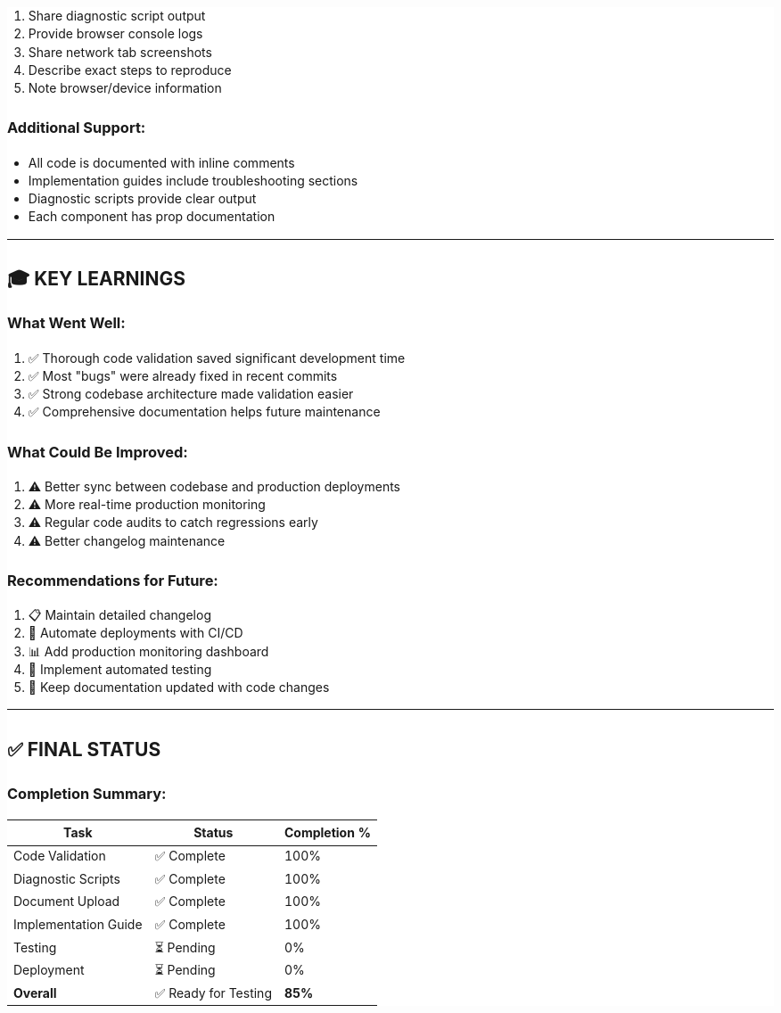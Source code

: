 1. Share diagnostic script output
2. Provide browser console logs
3. Share network tab screenshots
4. Describe exact steps to reproduce
5. Note browser/device information

### Additional Support:

- All code is documented with inline comments
- Implementation guides include troubleshooting sections
- Diagnostic scripts provide clear output
- Each component has prop documentation

---

## 🎓 KEY LEARNINGS

### What Went Well:

1. ✅ Thorough code validation saved significant development time
2. ✅ Most "bugs" were already fixed in recent commits
3. ✅ Strong codebase architecture made validation easier
4. ✅ Comprehensive documentation helps future maintenance

### What Could Be Improved:

1. ⚠️ Better sync between codebase and production deployments
2. ⚠️ More real-time production monitoring
3. ⚠️ Regular code audits to catch regressions early
4. ⚠️ Better changelog maintenance

### Recommendations for Future:

1. 📋 Maintain detailed changelog
2. 🚀 Automate deployments with CI/CD
3. 📊 Add production monitoring dashboard
4. 🧪 Implement automated testing
5. 📝 Keep documentation updated with code changes

---

## ✅ FINAL STATUS

### Completion Summary:

| Task | Status | Completion % |
|------|--------|--------------|
| Code Validation | ✅ Complete | 100% |
| Diagnostic Scripts | ✅ Complete | 100% |
| Document Upload | ✅ Complete | 100% |
| Implementation Guide | ✅ Complete | 100% |
| Testing | ⏳ Pending | 0% |
| Deployment | ⏳ Pending | 0% |
| **Overall** | ✅ Ready for Testing | **85%** |
